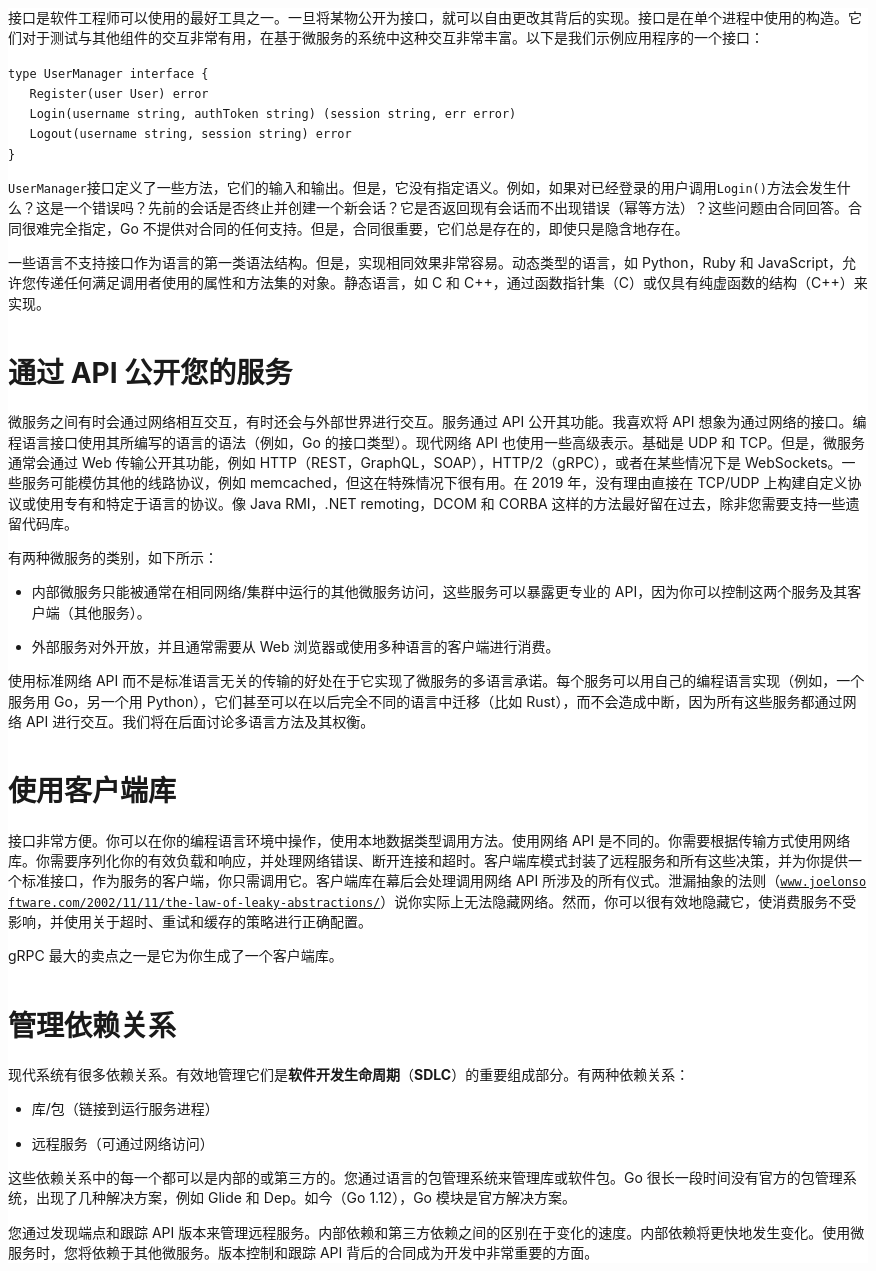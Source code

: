 接口是软件工程师可以使用的最好工具之一。一旦将某物公开为接口，就可以自由更改其背后的实现。接口是在单个进程中使用的构造。它们对于测试与其他组件的交互非常有用，在基于微服务的系统中这种交互非常丰富。以下是我们示例应用程序的一个接口：

```
type UserManager interface {
   Register(user User) error
   Login(username string, authToken string) (session string, err error)
   Logout(username string, session string) error
}
```

`UserManager`接口定义了一些方法，它们的输入和输出。但是，它没有指定语义。例如，如果对已经登录的用户调用`Login()`方法会发生什么？这是一个错误吗？先前的会话是否终止并创建一个新会话？它是否返回现有会话而不出现错误（幂等方法）？这些问题由合同回答。合同很难完全指定，Go 不提供对合同的任何支持。但是，合同很重要，它们总是存在的，即使只是隐含地存在。

一些语言不支持接口作为语言的第一类语法结构。但是，实现相同效果非常容易。动态类型的语言，如 Python，Ruby 和 JavaScript，允许您传递任何满足调用者使用的属性和方法集的对象。静态语言，如 C 和 C++，通过函数指针集（C）或仅具有纯虚函数的结构（C++）来实现。

# 通过 API 公开您的服务

微服务之间有时会通过网络相互交互，有时还会与外部世界进行交互。服务通过 API 公开其功能。我喜欢将 API 想象为通过网络的接口。编程语言接口使用其所编写的语言的语法（例如，Go 的接口类型）。现代网络 API 也使用一些高级表示。基础是 UDP 和 TCP。但是，微服务通常会通过 Web 传输公开其功能，例如 HTTP（REST，GraphQL，SOAP），HTTP/2（gRPC），或者在某些情况下是 WebSockets。一些服务可能模仿其他的线路协议，例如 memcached，但这在特殊情况下很有用。在 2019 年，没有理由直接在 TCP/UDP 上构建自定义协议或使用专有和特定于语言的协议。像 Java RMI，.NET remoting，DCOM 和 CORBA 这样的方法最好留在过去，除非您需要支持一些遗留代码库。

有两种微服务的类别，如下所示：

+   内部微服务只能被通常在相同网络/集群中运行的其他微服务访问，这些服务可以暴露更专业的 API，因为你可以控制这两个服务及其客户端（其他服务）。

+   外部服务对外开放，并且通常需要从 Web 浏览器或使用多种语言的客户端进行消费。

使用标准网络 API 而不是标准语言无关的传输的好处在于它实现了微服务的多语言承诺。每个服务可以用自己的编程语言实现（例如，一个服务用 Go，另一个用 Python），它们甚至可以在以后完全不同的语言中迁移（比如 Rust），而不会造成中断，因为所有这些服务都通过网络 API 进行交互。我们将在后面讨论多语言方法及其权衡。

# 使用客户端库

接口非常方便。你可以在你的编程语言环境中操作，使用本地数据类型调用方法。使用网络 API 是不同的。你需要根据传输方式使用网络库。你需要序列化你的有效负载和响应，并处理网络错误、断开连接和超时。客户端库模式封装了远程服务和所有这些决策，并为你提供一个标准接口，作为服务的客户端，你只需调用它。客户端库在幕后会处理调用网络 API 所涉及的所有仪式。泄漏抽象的法则（[`www.joelonsoftware.com/2002/11/11/the-law-of-leaky-abstractions/`](https://www.joelonsoftware.com/2002/11/11/the-law-of-leaky-abstractions/)）说你实际上无法隐藏网络。然而，你可以很有效地隐藏它，使消费服务不受影响，并使用关于超时、重试和缓存的策略进行正确配置。

gRPC 最大的卖点之一是它为你生成了一个客户端库。

# 管理依赖关系

现代系统有很多依赖关系。有效地管理它们是**软件开发生命周期**（**SDLC**）的重要组成部分。有两种依赖关系：

+   库/包（链接到运行服务进程）

+   远程服务（可通过网络访问）

这些依赖关系中的每一个都可以是内部的或第三方的。您通过语言的包管理系统来管理库或软件包。Go 很长一段时间没有官方的包管理系统，出现了几种解决方案，例如 Glide 和 Dep。如今（Go 1.12），Go 模块是官方解决方案。

您通过发现端点和跟踪 API 版本来管理远程服务。内部依赖和第三方依赖之间的区别在于变化的速度。内部依赖将更快地发生变化。使用微服务时，您将依赖于其他微服务。版本控制和跟踪 API 背后的合同成为开发中非常重要的方面。

